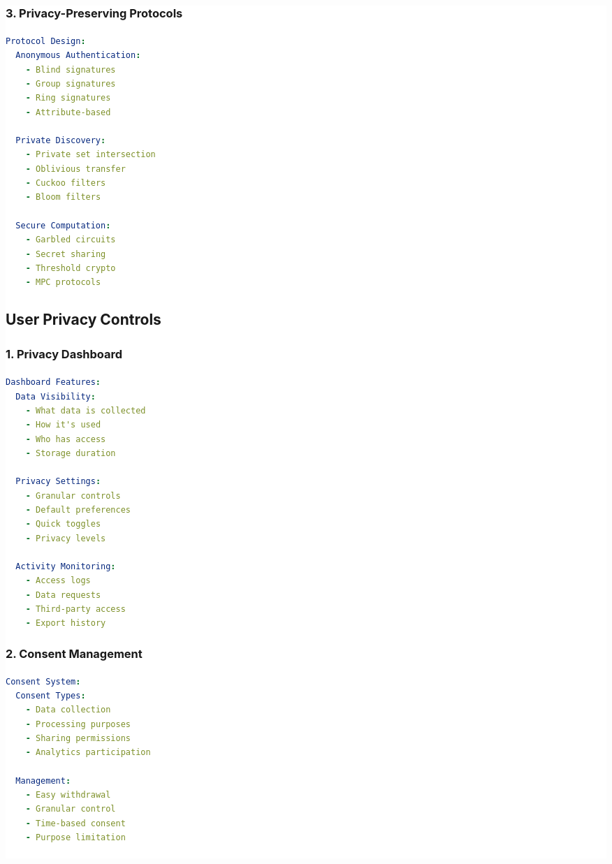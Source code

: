 ### 3. Privacy-Preserving Protocols

```yaml
Protocol Design:
  Anonymous Authentication:
    - Blind signatures
    - Group signatures
    - Ring signatures
    - Attribute-based
    
  Private Discovery:
    - Private set intersection
    - Oblivious transfer
    - Cuckoo filters
    - Bloom filters
    
  Secure Computation:
    - Garbled circuits
    - Secret sharing
    - Threshold crypto
    - MPC protocols
```

## User Privacy Controls

### 1. Privacy Dashboard

```yaml
Dashboard Features:
  Data Visibility:
    - What data is collected
    - How it's used
    - Who has access
    - Storage duration
    
  Privacy Settings:
    - Granular controls
    - Default preferences
    - Quick toggles
    - Privacy levels
    
  Activity Monitoring:
    - Access logs
    - Data requests
    - Third-party access
    - Export history
```

### 2. Consent Management

```yaml
Consent System:
  Consent Types:
    - Data collection
    - Processing purposes
    - Sharing permissions
    - Analytics participation
    
  Management:
    - Easy withdrawal
    - Granular control
    - Time-based consent
    - Purpose limitation
    
```